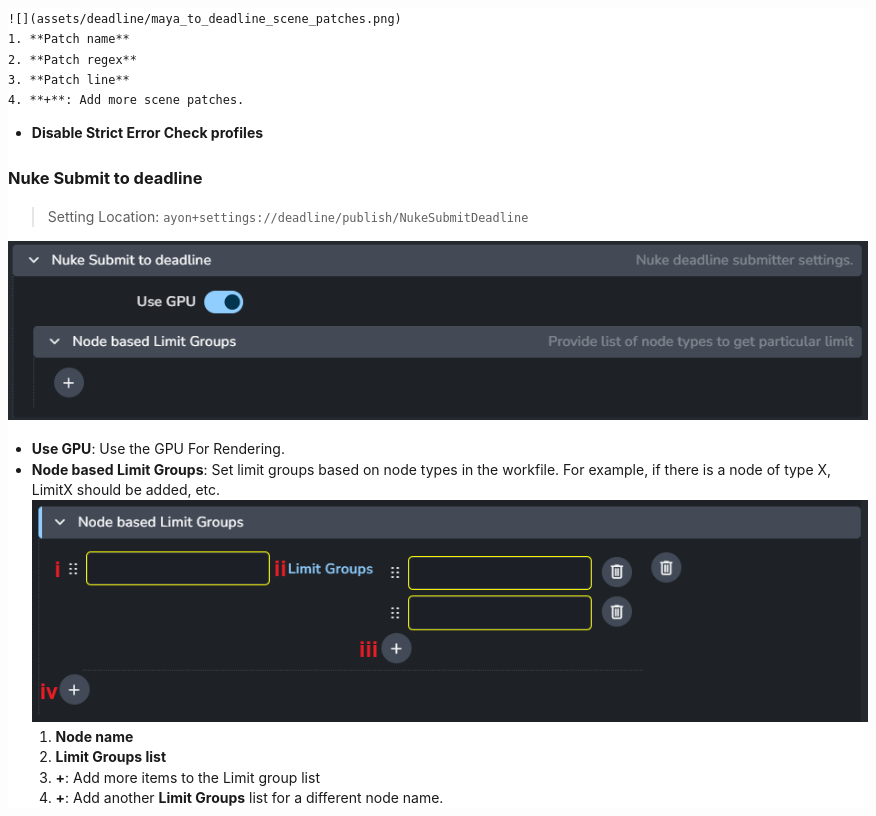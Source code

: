     ![](assets/deadline/maya_to_deadline_scene_patches.png)
    1. **Patch name**
    2. **Patch regex**
    3. **Patch line**
    4. **+**: Add more scene patches.
- **Disable Strict Error Check profiles**

### Nuke Submit to deadline
> Setting Location: `ayon+settings://deadline/publish/NukeSubmitDeadline`

![](assets/deadline/nuke_to_deadline.png)

- **Use GPU**: Use the GPU For Rendering.
- **Node based Limit Groups**: Set limit groups based on node types in the workfile. For example, if there is a node of type X, LimitX should be added, etc.
    ![](assets/deadline/nuke_to_deadline_nuke_limit_groups.png)
    1. **Node name**
    2. **Limit Groups list**
    3. **+**: Add more items to the Limit group list
    4. **+**: Add another **Limit Groups** list for a different node name.
